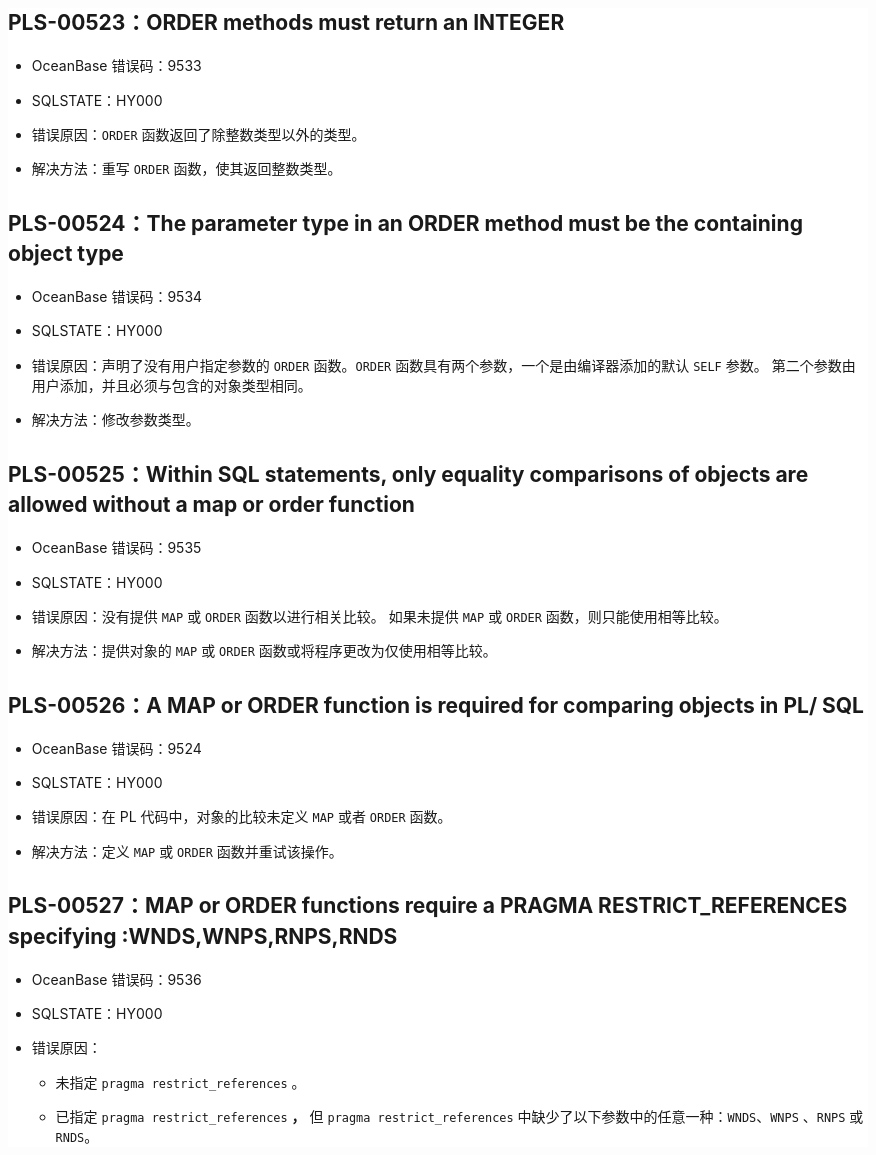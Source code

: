 PLS-00523：ORDER methods must return
an INTEGER
-------------------------------------------------------------------

* OceanBase 错误码：9533

* SQLSTATE：HY000

* 错误原因：`ORDER` 函数返回了除整数类型以外的类型。

* 解决方法：重写 `ORDER` 函数，使其返回整数类型。

PLS-00524：The parameter type in an
ORDER method must be the containing object type
-------------------------------------------------------------------------------------------------------

* OceanBase 错误码：9534

* SQLSTATE：HY000

* 错误原因：声明了没有用户指定参数的 `ORDER` 函数。`ORDER` 函数具有两个参数，一个是由编译器添加的默认 `SELF` 参数。 第二个参数由用户添加，并且必须与包含的对象类型相同。

* 解决方法：修改参数类型。

PLS-00525：Within SQL statements, only
equality comparisons of objects are allowed without a map or order function
--------------------------------------------------------------------------------------------------------------------------------------

* OceanBase 错误码：9535

* SQLSTATE：HY000

* 错误原因：没有提供 `MAP` 或 `ORDER` 函数以进行相关比较。 如果未提供 `MAP` 或 `ORDER` 函数，则只能使用相等比较。

* 解决方法：提供对象的 `MAP` 或 `ORDER` 函数或将程序更改为仅使用相等比较。

PLS-00526：A MAP or ORDER function is required for comparing objects in PL/
SQL
---------------------------------------------------------------------------------------------------

* OceanBase 错误码：9524

* SQLSTATE：HY000

* 错误原因：在 PL 代码中，对象的比较未定义 `MAP` 或者 `ORDER` 函数。

* 解决方法：定义 `MAP` 或 `ORDER` 函数并重试该操作。

PLS-00527：MAP or ORDER functions
require a PRAGMA RESTRICT_REFERENCES specifying :WNDS,WNPS,RNPS,RNDS
--------------------------------------------------------------------------------------------------------------------------

* OceanBase 错误码：9536

* SQLSTATE：HY000

* 错误原因：

  * 未指定 `pragma restrict_references` 。

  * 已指定 `pragma restrict_references` **，** 但 `pragma restrict_references` 中缺少了以下参数中的任意一种：`WNDS`、`WNPS` 、`RNPS` 或 `RNDS`。
